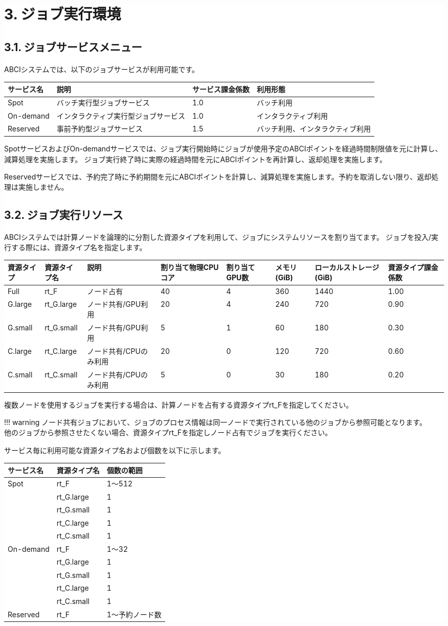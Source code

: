 # 3. ジョブ実行環境

## 3.1. ジョブサービスメニュー

ABCIシステムでは、以下のジョブサービスが利用可能です。

|サービス名|説明|サービス課金係数|利用形態|
|:--|:--|:--|:--|
|Spot|バッチ実行型ジョブサービス|1.0|バッチ利用|
|On-demand|インタラクティブ実行型ジョブサービス|1.0|インタラクティブ利用|
|Reserved|事前予約型ジョブサービス|1.5|バッチ利用、インタラクティブ利用|

SpotサービスおよびOn-demandサービスでは、ジョブ実行開始時にジョブが使用予定のABCIポイントを経過時間制限値を元に計算し、
減算処理を実施します。
ジョブ実行終了時に実際の経過時間を元にABCIポイントを再計算し、返却処理を実施します。

Reservedサービスでは、予約完了時に予約期間を元にABCIポイントを計算し、減算処理を実施します。予約を取消しない限り、返却処理は実施しません。

## 3.2. ジョブ実行リソース

ABCIシステムでは計算ノードを論理的に分割した資源タイプを利用して、ジョブにシステムリソースを割り当てます。
ジョブを投入/実行する際には、資源タイプ名を指定します。

|資源タイプ|資源タイプ名|説明|割り当て物理CPUコア|割り当てGPU数|メモリ(GiB)|ローカルストレージ(GiB)|資源タイプ課金係数|
|:--|:--|:--|:--|:--|:--|:--|:--|
|Full|rt_F|ノード占有|40|4|360|1440|1.00|
|G.large|rt_G.large|ノード共有/GPU利用|20|4|240|720|0.90|
|G.small|rt_G.small|ノード共有/GPU利用|5|1|60|180|0.30|
|C.large|rt_C.large|ノード共有/CPUのみ利用|20|0|120|720|0.60|
|C.small|rt_C.small|ノード共有/CPUのみ利用|5|0|30|180|0.20|

複数ノードを使用するジョブを実行する場合は、計算ノードを占有する資源タイプrt_Fを指定してください。

!!! warning
    ノード共有ジョブにおいて、ジョブのプロセス情報は同一ノードで実行されている他のジョブから参照可能となります。  
    他のジョブから参照させたくない場合、資源タイプrt_Fを指定しノード占有でジョブを実行ください。

サービス毎に利用可能な資源タイプ名および個数を以下に示します。

|サービス名|資源タイプ名|個数の範囲|
|:--|:--|:--|
|Spot|rt_F|1～512|
|    |rt_G.large|1|
|    |rt_G.small|1|
|    |rt_C.large|1|
|    |rt_C.small|1|
|On-demand|rt_F      |1～32|
|         |rt_G.large|1|
|         |rt_G.small|1|
|         |rt_C.large|1|
|         |rt_C.small|1|
|Reserved |rt_F      |1～予約ノード数|